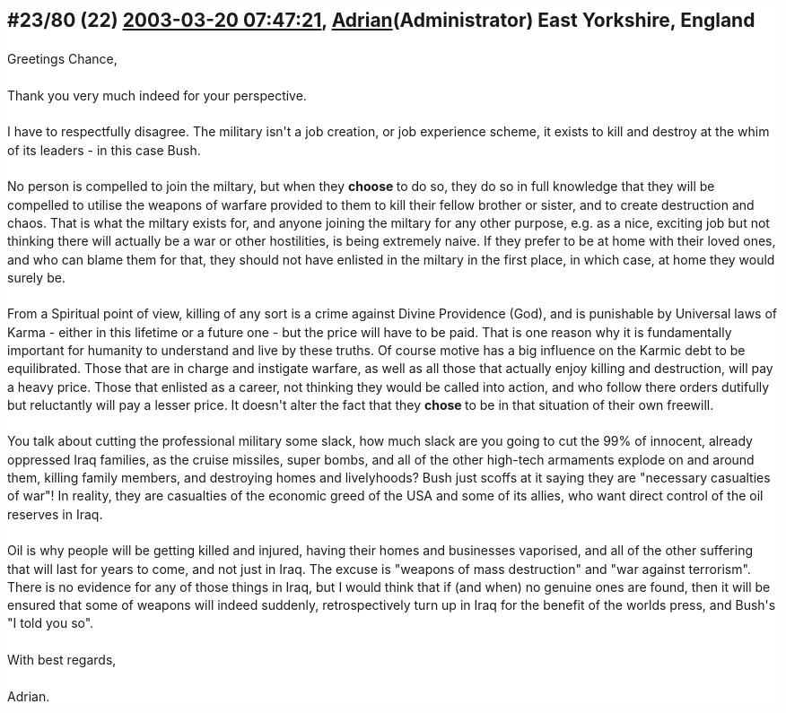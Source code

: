 ## \#23/80 (22) [2003-03-20 07:47:21](https://www.astralpulse.com/forums/index.php?msg=25556), [Adrian](https://www.astralpulse.com/forums/profile/?u=31)(Administrator) East Yorkshire, England ##
<section>
Greetings Chance,
<br>
<br>
Thank you very much indeed for your perspective.
<br>
<br>
I have to respectfully disagree. The military isn't a job creation, or job experience scheme, it exists to kill and destroy at the whim of its leaders - in this case Bush.
<br>
<br>
No person is compelled to join the miltary, but when they
<b>
 choose
</b>
to do so, they do so in full knowledge that they will be compelled to utilise the weapons of warfare provided to them to kill their fellow brother or sister, and to create destruction and chaos. That is what the miltary exists for, and anyone joining the miltary for any other purpose, e.g. as a nice, exciting job but not thinking there will actually be a war or other hostilities, is being extremely naive. If they prefer to be at home with their loved ones, and who can blame them for that, they should not have enlisted in the miltary in the first place, in which case, at home they would surely be.
<br>
<br>
From a Spiritual point of view, killing of any sort is a crime against Divine Providence (God), and is punishable by Universal laws of Karma - either in this lifetime or a future one - but the price will have to be paid. That is one reason why it is fundamentally important for humanity to understand and live by these truths. Of course motive has a big influence on the Karmic debt to be equilibrated. Those that are in charge and instigate warfare, as well as all those that actually enjoy killing and destruction, will pay a heavy price. Those that enlisted as a career, not thinking they would be called into action, and who follow there orders dutifully but reluctantly will pay a lesser price. It doesn't alter the fact that they
<b>
 chose
</b>
to be in that situation of their own freewill.
<br>
<br>
You talk about cutting the professional military some slack, how much slack are you going to cut the 99% of innocent, already oppressed Iraq families, as the cruise missiles, super bombs, and all of the other high-tech armaments explode on and around them, killing family members, and destroying homes and livelyhoods? Bush just scoffs at it saying they are "necessary casualties of war"! In reality, they are casualties of the economic greed of the USA and some of its allies, who want direct control of the oil reserves in Iraq.
<br>
<br>
Oil is why people will be getting killed and injured, having their homes and businesses vaporised, and all of the other suffering that will last for years to come, and not just in Iraq. The excuse is "weapons of mass destruction" and "war against terrorism". There is no evidence for any of those things in Iraq, but I would think that if (and when) no genuine ones are found, then it will be ensured that some of weapons will indeed suddenly, retrospectively turn up in Iraq for the benefit of the worlds press, and Bush's "I told you so".
<br>
<br>
With best regards,
<br>
<br>
Adrian.